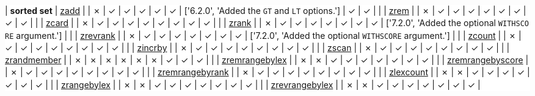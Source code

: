 | **sorted set** | [zadd](https://redis.io/commands/zadd/)                         |   | ✗               | ✓               | ✓               | ✓               | ✓               | ✓                                                                        | ['6.2.0', 'Added the `GT` and `LT` options.']                         | ✓               | ✓                                                     |
|                | [zrem](https://redis.io/commands/zrem/)                         |   | ✗               | ✓               | ✓               | ✓               | ✓               | ✓                                                                        | ✓                                                                     | ✓               | ✓                                                     |
|                | [zcard](https://redis.io/commands/zcard/)                       |   | ✗               | ✓               | ✓               | ✓               | ✓               | ✓                                                                        | ✓                                                                     | ✓               | ✓                                                     |
|                | [zrank](https://redis.io/commands/zrank/)                       |   | ✗               | ✓               | ✓               | ✓               | ✓               | ✓                                                                        | ✓                                                                     | ✓               | ['7.2.0', 'Added the optional `WITHSCORE` argument.'] |
|                | [zrevrank](https://redis.io/commands/zrevrank/)                 |   | ✗               | ✓               | ✓               | ✓               | ✓               | ✓                                                                        | ✓                                                                     | ✓               | ['7.2.0', 'Added the optional `WITHSCORE` argument.'] |
|                | [zcount](https://redis.io/commands/zcount/)                     |   | ✗               | ✓               | ✓               | ✓               | ✓               | ✓                                                                        | ✓                                                                     | ✓               | ✓                                                     |
|                | [zincrby](https://redis.io/commands/zincrby/)                   |   | ✗               | ✓               | ✓               | ✓               | ✓               | ✓                                                                        | ✓                                                                     | ✓               | ✓                                                     |
|                | [zscan](https://redis.io/commands/zscan/)                       |   | ✗               | ✓               | ✓               | ✓               | ✓               | ✓                                                                        | ✓                                                                     | ✓               | ✓                                                     |
|                | [zrandmember](https://redis.io/commands/zrandmember/)           |   | ✗               | ✗               | ✗               | ✗               | ✗               | ✗                                                                        | ✓                                                                     | ✓               | ✓                                                     |
|                | [zremrangebylex](https://redis.io/commands/zremrangebylex/)     |   | ✗               | ✗               | ✓               | ✓               | ✓               | ✓                                                                        | ✓                                                                     | ✓               | ✓                                                     |
|                | [zremrangebyscore](https://redis.io/commands/zremrangebyscore/) |   | ✗               | ✓               | ✓               | ✓               | ✓               | ✓                                                                        | ✓                                                                     | ✓               | ✓                                                     |
|                | [zremrangebyrank](https://redis.io/commands/zremrangebyrank/)   |   | ✗               | ✓               | ✓               | ✓               | ✓               | ✓                                                                        | ✓                                                                     | ✓               | ✓                                                     |
|                | [zlexcount](https://redis.io/commands/zlexcount/)               |   | ✗               | ✗               | ✓               | ✓               | ✓               | ✓                                                                        | ✓                                                                     | ✓               | ✓                                                     |
|                | [zrangebylex](https://redis.io/commands/zrangebylex/)           |   | ✗               | ✗               | ✓               | ✓               | ✓               | ✓                                                                        | ✓                                                                     | ✓               | ✓                                                     |
|                | [zrevrangebylex](https://redis.io/commands/zrevrangebylex/)     |   | ✗               | ✗               | ✓               | ✓               | ✓               | ✓                                                                        | ✓                                                                     | ✓               | ✓                                                     |